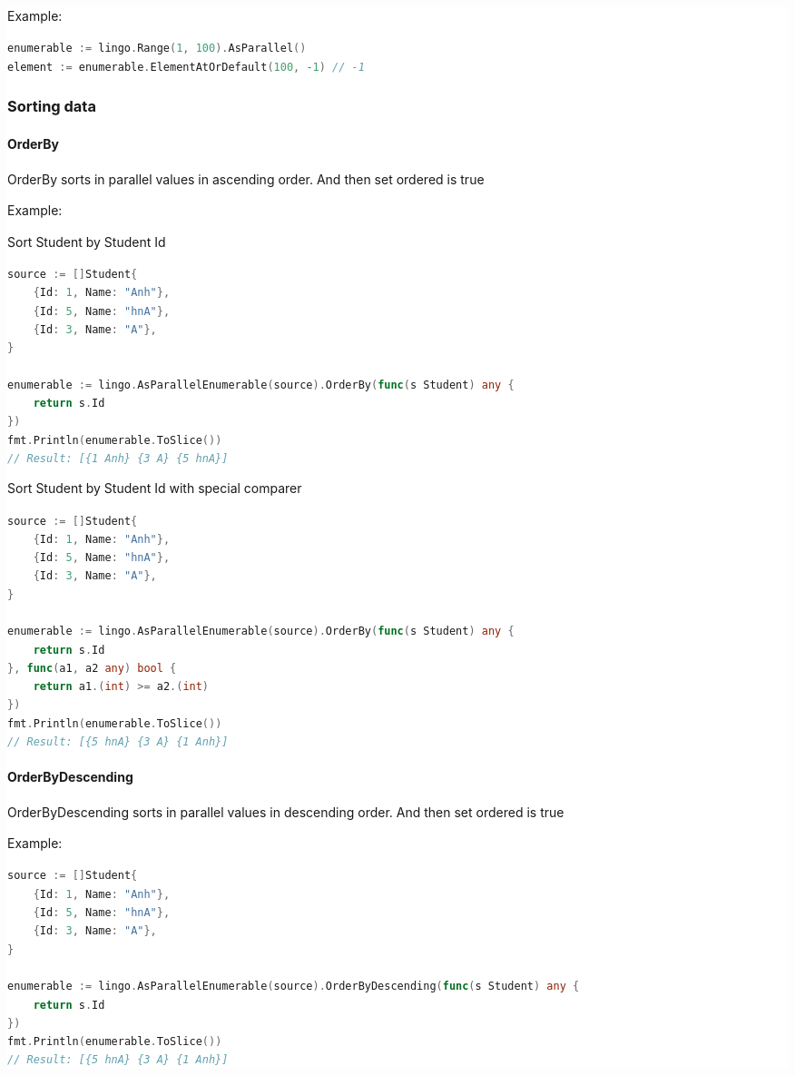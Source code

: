Example:
```go
enumerable := lingo.Range(1, 100).AsParallel()
element := enumerable.ElementAtOrDefault(100, -1) // -1
```

### Sorting data
#### OrderBy
OrderBy sorts in parallel values in ascending order. And then set ordered is true

Example:

Sort Student by Student Id
```go
source := []Student{
	{Id: 1, Name: "Anh"},
	{Id: 5, Name: "hnA"},
	{Id: 3, Name: "A"},
}

enumerable := lingo.AsParallelEnumerable(source).OrderBy(func(s Student) any {
	return s.Id
})
fmt.Println(enumerable.ToSlice())
// Result: [{1 Anh} {3 A} {5 hnA}]
```

Sort Student by Student Id with special comparer
```go
source := []Student{
	{Id: 1, Name: "Anh"},
	{Id: 5, Name: "hnA"},
	{Id: 3, Name: "A"},
}

enumerable := lingo.AsParallelEnumerable(source).OrderBy(func(s Student) any {
	return s.Id
}, func(a1, a2 any) bool {
	return a1.(int) >= a2.(int)
})
fmt.Println(enumerable.ToSlice())
// Result: [{5 hnA} {3 A} {1 Anh}]
```

#### OrderByDescending
OrderByDescending sorts in parallel values in descending order. And then set ordered is true

Example:

```go
source := []Student{
	{Id: 1, Name: "Anh"},
	{Id: 5, Name: "hnA"},
	{Id: 3, Name: "A"},
}

enumerable := lingo.AsParallelEnumerable(source).OrderByDescending(func(s Student) any {
	return s.Id
})
fmt.Println(enumerable.ToSlice())
// Result: [{5 hnA} {3 A} {1 Anh}]
```
